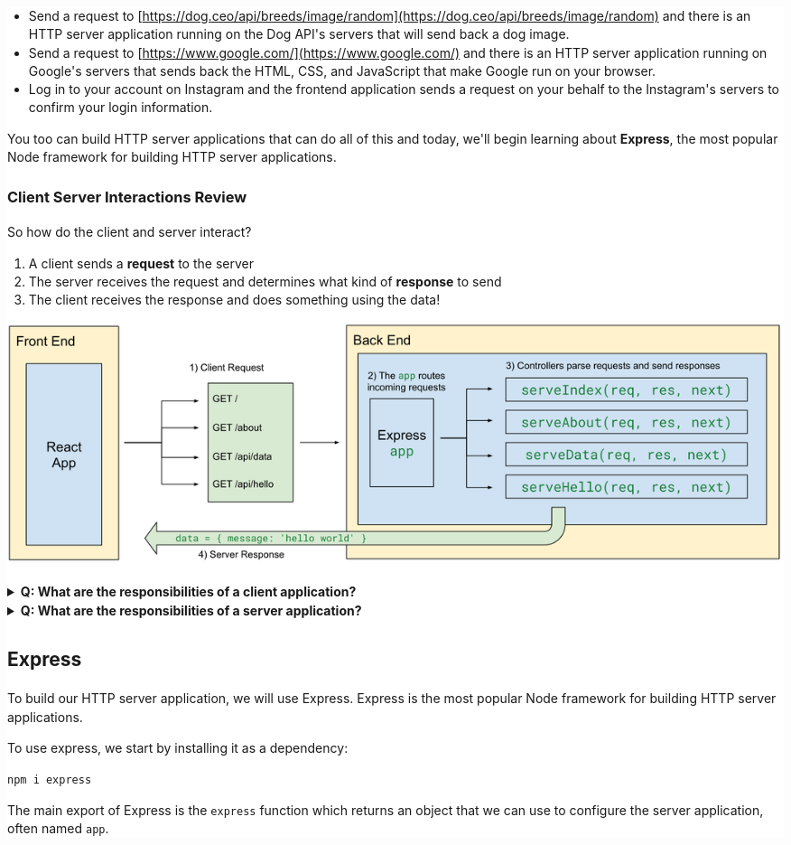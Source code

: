 * Send a request to [https://dog.ceo/api/breeds/image/random](https://dog.ceo/api/breeds/image/random) and there is an HTTP server application running on the Dog API's servers that will send back a dog image.
* Send a request to [https://www.google.com/](https://www.google.com/) and there is an HTTP server application running on Google's servers that sends back the HTML, CSS, and JavaScript that make Google run on your browser.
* Log in to your account on Instagram and the frontend application sends a request on your behalf to the Instagram's servers to confirm your login information.

You too can build HTTP server applications that can do all of this and today, we'll begin learning about **Express**, the most popular Node framework for building HTTP server applications.

### Client Server Interactions Review

So how do the client and server interact?

1. A client sends a **request** to the server
2. The server receives the request and determines what kind of **response** to send
3. The client receives the response and does something using the data!

![express diagram](<img/express-diagram-simple (1).svg>)

<details><summary><strong>Q: What are the responsibilities of a client application?</strong></summary></details>

<details><summary><strong>Q: What are the responsibilities of a server application?</strong></summary></details>

## Express

To build our HTTP server application, we will use Express. Express is the most popular Node framework for building HTTP server applications.

To use express, we start by installing it as a dependency:

```sh
npm i express
```

The main export of Express is the `express` function which returns an object that we can use to configure the server application, often named `app`.
